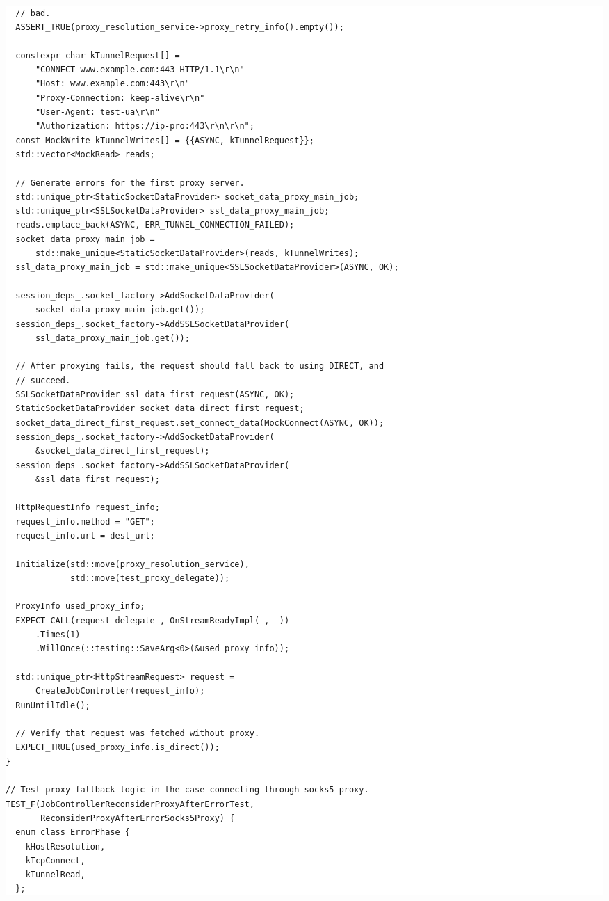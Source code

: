 ```
  // bad.
  ASSERT_TRUE(proxy_resolution_service->proxy_retry_info().empty());

  constexpr char kTunnelRequest[] =
      "CONNECT www.example.com:443 HTTP/1.1\r\n"
      "Host: www.example.com:443\r\n"
      "Proxy-Connection: keep-alive\r\n"
      "User-Agent: test-ua\r\n"
      "Authorization: https://ip-pro:443\r\n\r\n";
  const MockWrite kTunnelWrites[] = {{ASYNC, kTunnelRequest}};
  std::vector<MockRead> reads;

  // Generate errors for the first proxy server.
  std::unique_ptr<StaticSocketDataProvider> socket_data_proxy_main_job;
  std::unique_ptr<SSLSocketDataProvider> ssl_data_proxy_main_job;
  reads.emplace_back(ASYNC, ERR_TUNNEL_CONNECTION_FAILED);
  socket_data_proxy_main_job =
      std::make_unique<StaticSocketDataProvider>(reads, kTunnelWrites);
  ssl_data_proxy_main_job = std::make_unique<SSLSocketDataProvider>(ASYNC, OK);

  session_deps_.socket_factory->AddSocketDataProvider(
      socket_data_proxy_main_job.get());
  session_deps_.socket_factory->AddSSLSocketDataProvider(
      ssl_data_proxy_main_job.get());

  // After proxying fails, the request should fall back to using DIRECT, and
  // succeed.
  SSLSocketDataProvider ssl_data_first_request(ASYNC, OK);
  StaticSocketDataProvider socket_data_direct_first_request;
  socket_data_direct_first_request.set_connect_data(MockConnect(ASYNC, OK));
  session_deps_.socket_factory->AddSocketDataProvider(
      &socket_data_direct_first_request);
  session_deps_.socket_factory->AddSSLSocketDataProvider(
      &ssl_data_first_request);

  HttpRequestInfo request_info;
  request_info.method = "GET";
  request_info.url = dest_url;

  Initialize(std::move(proxy_resolution_service),
             std::move(test_proxy_delegate));

  ProxyInfo used_proxy_info;
  EXPECT_CALL(request_delegate_, OnStreamReadyImpl(_, _))
      .Times(1)
      .WillOnce(::testing::SaveArg<0>(&used_proxy_info));

  std::unique_ptr<HttpStreamRequest> request =
      CreateJobController(request_info);
  RunUntilIdle();

  // Verify that request was fetched without proxy.
  EXPECT_TRUE(used_proxy_info.is_direct());
}

// Test proxy fallback logic in the case connecting through socks5 proxy.
TEST_F(JobControllerReconsiderProxyAfterErrorTest,
       ReconsiderProxyAfterErrorSocks5Proxy) {
  enum class ErrorPhase {
    kHostResolution,
    kTcpConnect,
    kTunnelRead,
  };
```